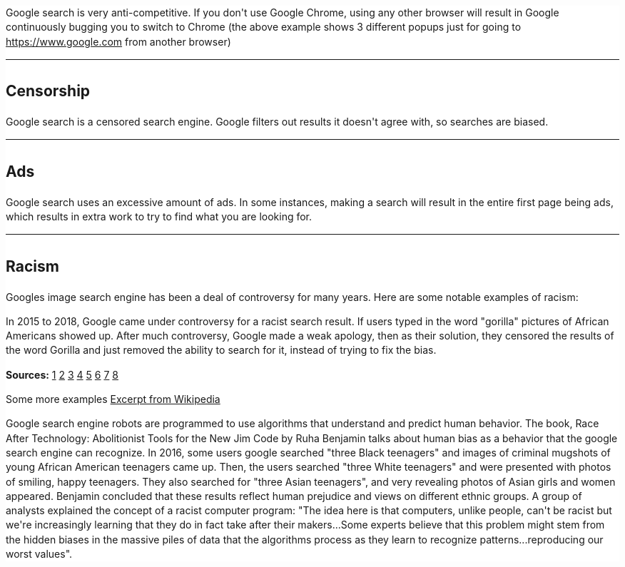 
Google search is very anti-competitive. If you don't use Google Chrome, using any other browser will result in Google continuously bugging you to switch to Chrome (the above example shows 3 different popups just for going to https://www.google.com from another browser)

***

## Censorship

Google search is a censored search engine. Google filters out results it doesn't agree with, so searches are biased.

***

## Ads

Google search uses an excessive amount of ads. In some instances, making a search will result in the entire first page being ads, which results in extra work to try to find what you are looking for.

***

## Racism

Googles image search engine has been a deal of controversy for many years. Here are some notable examples of racism:

In 2015 to 2018, Google came under controversy for a racist search result. If users typed in the word "gorilla" pictures of African Americans showed up. After much controversy, Google made a weak apology, then as their solution, they censored the results of the word Gorilla and just removed the ability to search for it, instead of trying to fix the bias.

**Sources:** [1](https://www.cnet.com/news/google-apologizes-for-algorithm-mistakenly-calling-black-people-gorillas/) [2](https://www.theguardian.com/technology/2018/jan/12/google-racism-ban-gorilla-black-people) [3](https://www.usatoday.com/story/tech/2015/07/01/google-apologizes-after-photos-identify-black-people-as-gorillas/29567465/) [4](https://www.theguardian.com/technology/2015/jul/01/google-sorry-racist-auto-tag-photo-app) [5](https://www.theverge.com/2018/1/12/16882408/google-racist-gorillas-photo-recognition-algorithm-ai) [6](https://www.forbes.com/sites/mzhang/2015/07/01/google-photos-tags-two-african-americans-as-gorillas-through-facial-recognition-software/) [7](https://www.dailymail.co.uk/sciencetech/article-5270891/Google-bans-word-gorilla-racist-Photos-app.html) [8](https://petapixel.com/2015/07/02/google-apologizes-after-photos-app-autotags-black-people-as-gorillas/)

Some more examples [Excerpt from Wikipedia](https://en.wikipedia.org/wiki/Google_Search#Big_Data_and_human_bias)

Google search engine robots are programmed to use algorithms that understand and predict human behavior. The book, Race After Technology: Abolitionist Tools for the New Jim Code by Ruha Benjamin talks about human bias as a behavior that the google search engine can recognize. In 2016, some users google searched "three Black teenagers" and images of criminal mugshots of young African American teenagers came up. Then, the users searched "three White teenagers" and were presented with photos of smiling, happy teenagers. They also searched for "three Asian teenagers", and very revealing photos of Asian girls and women appeared. Benjamin concluded that these results reflect human prejudice and views on different ethnic groups. A group of analysts explained the concept of a racist computer program: "The idea here is that computers, unlike people, can't be racist but we're increasingly learning that they do in fact take after their makers...Some experts believe that this problem might stem from the hidden biases in the massive piles of data that the algorithms process as they learn to recognize patterns...reproducing our worst values".
